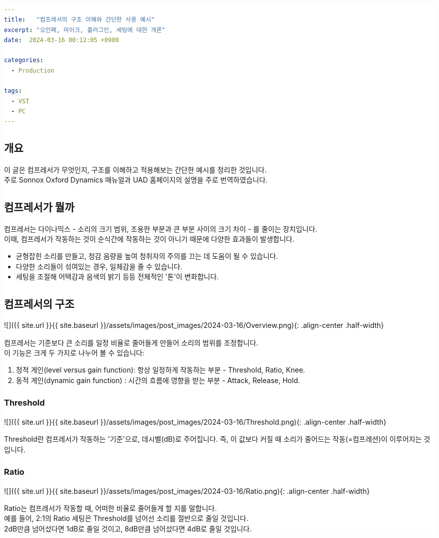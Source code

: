 ```yaml
---
title:   "컴프레서의 구조 이해와 간단한 사용 예시"
excerpt: "오인페, 마이크, 플러그인, 세팅에 대한 개론"
date:  2024-03-16 00:12:05 +0900

categories:
  - Production

tags:
  - VST
  - PC
--- 
```


## 개요  

이 글은 컴프레서가 무엇인지, 구조를 이해하고 적용해보는 간단한 예시를 정리한 것입니다.  
주로 Sonnox Oxford Dynamics 매뉴얼과 UAD 홈페이지의 설명을 주로 번역하였습니다.  

## 컴프레서가 뭘까  

컴프레서는 다이나믹스 - 소리의 크기 범위, 조용한 부분과 큰 부분 사이의 크기 차이 - 를 줄이는 장치입니다.  
이때, 컴프레서가 작동하는 것이 순식간에 작동하는 것이 아니기 때문에 다양한 효과들이 발생합니다.  

* 균형잡힌 소리를 만들고, 청감 음량을 높여 청취자의 주의를 끄는 데 도움이 될 수 있습니다.  
* 다양한 소리들이 섞여있는 경우, 일체감을 줄 수 있습니다.  
* 세팅을 조절해 어택감과 음색의 밝기 등등 전체적인 '톤'이 변화합니다.  

## 컴프레서의 구조  

![]({{ site.url }}{{ site.baseurl }}/assets/images/post_images/2024-03-16/Overview.png){: .align-center .half-width}  

컴프레서는 기준보다 큰 소리를 일정 비율로 줄어들게 만들어 소리의 범위를 조정합니다.  
이 기능은 크게 두 가지로 나누어 볼 수 있습니다:

1. 정적 게인(level versus gain function): 항상 일정하게 작동하는 부분 - Threshold, Ratio, Knee.
2. 동적 게인(dynamic gain function) : 시간의 흐름에 영향을 받는 부분 - Attack, Release, Hold.  

### Threshold  

![]({{ site.url }}{{ site.baseurl }}/assets/images/post_images/2024-03-16/Threshold.png){: .align-center .half-width}  

Threshold란 컴프레서가 작동하는 '기준'으로, 데시벨(dB)로 주어집니다. 즉, 이 값보다 커질 때 소리가 줄어드는 작동(=컴프레션)이 이루어지는 것입니다.  

### Ratio  

![]({{ site.url }}{{ site.baseurl }}/assets/images/post_images/2024-03-16/Ratio.png){: .align-center .half-width}  

Ratio는 컴프레서가 작동할 때, 어떠한 비율로 줄어들게 할 지를 말합니다.  
예를 들어, 2:1의 Ratio 세팅은 Threshold를 넘어선 소리를 절반으로 줄일 것입니다.  
2dB만큼 넘어섰다면 1dB로 줄일 것이고, 8dB만큼 넘어섰다면 4dB로 줄일 것입니다.  
